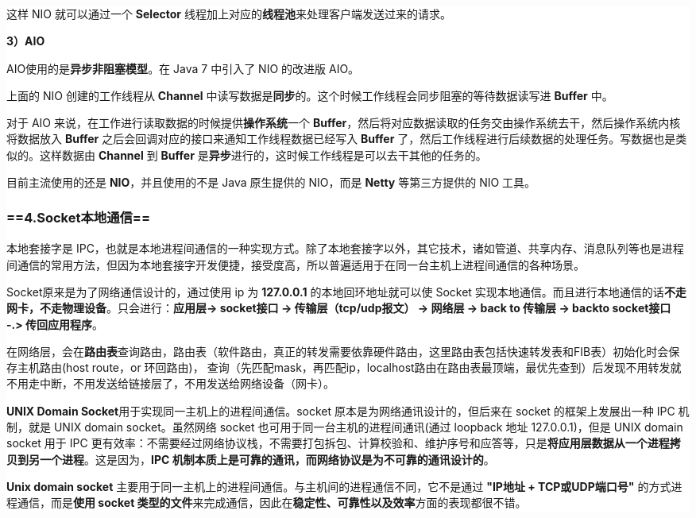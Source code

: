 这样 NIO 就可以通过一个 **Selector** 线程加上对应的**线程池**来处理客户端发送过来的请求。

**3）AIO**

AIO使用的是**异步非阻塞模型**。在 Java 7 中引入了 NIO 的改进版 AIO。

上面的 NIO 创建的工作线程从 **Channel** 中读写数据是**同步**的。这个时候工作线程会同步阻塞的等待数据读写进 **Buffer** 中。

对于 AIO 来说，在工作进行读取数据的时候提供**操作系统**一个 **Buffer**，然后将对应数据读取的任务交由操作系统去干，然后操作系统内核将数据放入 **Buffer** 之后会回调对应的接口来通知工作线程数据已经写入 **Buffer** 了，然后工作线程进行后续数据的处理任务。写数据也是类似的。这样数据由 **Channel** 到 **Buffer** 是**异步**进行的，这时候工作线程是可以去干其他的任务的。

目前主流使用的还是 **NIO**，并且使用的不是 Java 原生提供的 NIO，而是 **Netty** 等第三方提供的 NIO 工具。

### ==4.Socket本地通信==

本地套接字是 IPC，也就是本地进程间通信的一种实现方式。除了本地套接字以外，其它技术，诸如管道、共享内存、消息队列等也是进程间通信的常用方法，但因为本地套接字开发便捷，接受度高，所以普遍适用于在同一台主机上进程间通信的各种场景。

Socket原来是为了网络通信设计的，通过使用 ip 为 **127.0.0.1** 的本地回环地址就可以使 Socket 实现本地通信。而且进行本地通信的话**不走网卡，不走物理设备**。只会进行：**应用层-> socket接口 -> 传输层（tcp/udp报文） -> 网络层 -> back to 传输层 -> backto socket接口 -.> 传回应用程序**。

在网络层，会在**路由表**查询路由，路由表（软件路由，真正的转发需要依靠硬件路由，这里路由表包括快速转发表和FIB表）初始化时会保存主机路由(host route，or 环回路由)， 查询（先匹配mask，再匹配ip，localhost路由在路由表最顶端，最优先查到）后发现不用转发就不用走中断，不用发送给链接层了，不用发送给网络设备（网卡）。

**UNIX Domain Socket**用于实现同一主机上的进程间通信。socket 原本是为网络通讯设计的，但后来在 socket 的框架上发展出一种 IPC 机制，就是 UNIX domain socket。虽然网络 socket 也可用于同一台主机的进程间通讯(通过 loopback 地址 127.0.0.1)，但是 UNIX domain socket 用于 IPC 更有效率：不需要经过网络协议栈，不需要打包拆包、计算校验和、维护序号和应答等，只是**将应用层数据从一个进程拷贝到另一个进程**。这是因为，**IPC 机制本质上是可靠的通讯，而网络协议是为不可靠的通讯设计的**。

**Unix domain socket** 主要用于同一主机上的进程间通信。与主机间的进程通信不同，它不是通过 **"IP地址 + TCP或UDP端口号"** 的方式进程通信，而是**使用 socket 类型的文件**来完成通信，因此在**稳定性、可靠性以及效率**方面的表现都很不错。

